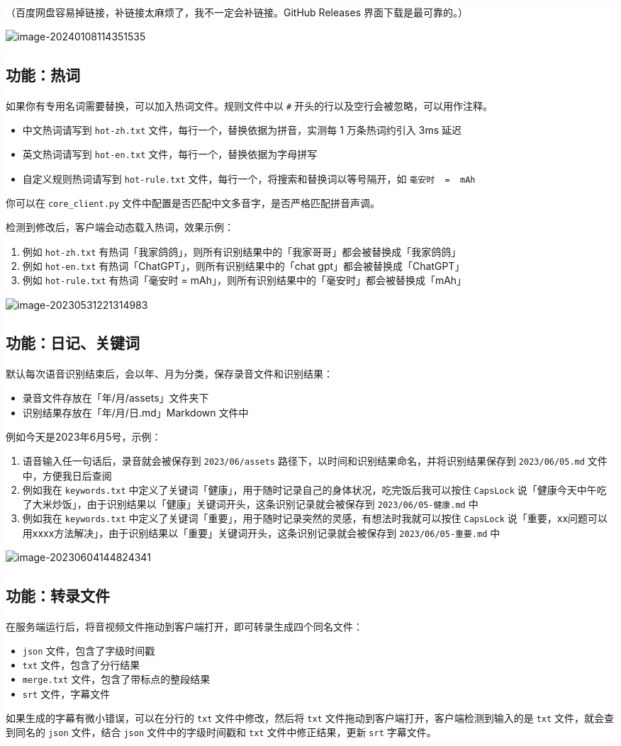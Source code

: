 （百度网盘容易掉链接，补链接太麻烦了，我不一定会补链接。GitHub Releases 界面下载是最可靠的。）

![image-20240108114351535](assets/image-20240108114351535.png) 



## 功能：热词

如果你有专用名词需要替换，可以加入热词文件。规则文件中以 `#` 开头的行以及空行会被忽略，可以用作注释。

- 中文热词请写到 `hot-zh.txt` 文件，每行一个，替换依据为拼音，实测每 1 万条热词约引入 3ms 延迟

- 英文热词请写到 `hot-en.txt` 文件，每行一个，替换依据为字母拼写

- 自定义规则热词请写到 `hot-rule.txt` 文件，每行一个，将搜索和替换词以等号隔开，如 `毫安时  =  mAh` 

你可以在 `core_client.py` 文件中配置是否匹配中文多音字，是否严格匹配拼音声调。

检测到修改后，客户端会动态载入热词，效果示例：

1. 例如 `hot-zh.txt` 有热词「我家鸽鸽」，则所有识别结果中的「我家哥哥」都会被替换成「我家鸽鸽」
2. 例如 `hot-en.txt` 有热词「ChatGPT」，则所有识别结果中的「chat gpt」都会被替换成「ChatGPT」
3. 例如 `hot-rule.txt` 有热词「毫安时 = mAh」，则所有识别结果中的「毫安时」都会被替换成「mAh」

![image-20230531221314983](assets/image-20230531221314983.png)



## 功能：日记、关键词

默认每次语音识别结束后，会以年、月为分类，保存录音文件和识别结果：

- 录音文件存放在「年/月/assets」文件夹下
- 识别结果存放在「年/月/日.md」Markdown 文件中

例如今天是2023年6月5号，示例：

1. 语音输入任一句话后，录音就会被保存到 `2023/06/assets` 路径下，以时间和识别结果命名，并将识别结果保存到 `2023/06/05.md` 文件中，方便我日后查阅
2. 例如我在 `keywords.txt` 中定义了关键词「健康」，用于随时记录自己的身体状况，吃完饭后我可以按住 `CapsLock` 说「健康今天中午吃了大米炒饭」，由于识别结果以「健康」关键词开头，这条识别记录就会被保存到 `2023/06/05-健康.md` 中
3. 例如我在 `keywords.txt` 中定义了关键词「重要」，用于随时记录突然的灵感，有想法时我就可以按住 `CapsLock` 说「重要，xx问题可以用xxxx方法解决」，由于识别结果以「重要」关键词开头，这条识别记录就会被保存到 `2023/06/05-重要.md` 中

![image-20230604144824341](assets/image-20230604144824341.png)  

## 功能：转录文件

在服务端运行后，将音视频文件拖动到客户端打开，即可转录生成四个同名文件：

- `json` 文件，包含了字级时间戳
- `txt` 文件，包含了分行结果
- `merge.txt` 文件，包含了带标点的整段结果
- `srt` 文件，字幕文件

如果生成的字幕有微小错误，可以在分行的 `txt` 文件中修改，然后将 `txt` 文件拖动到客户端打开，客户端检测到输入的是 `txt` 文件，就会查到同名的 `json`  文件，结合 `json` 文件中的字级时间戳和 `txt` 文件中修正结果，更新 `srt` 字幕文件。
